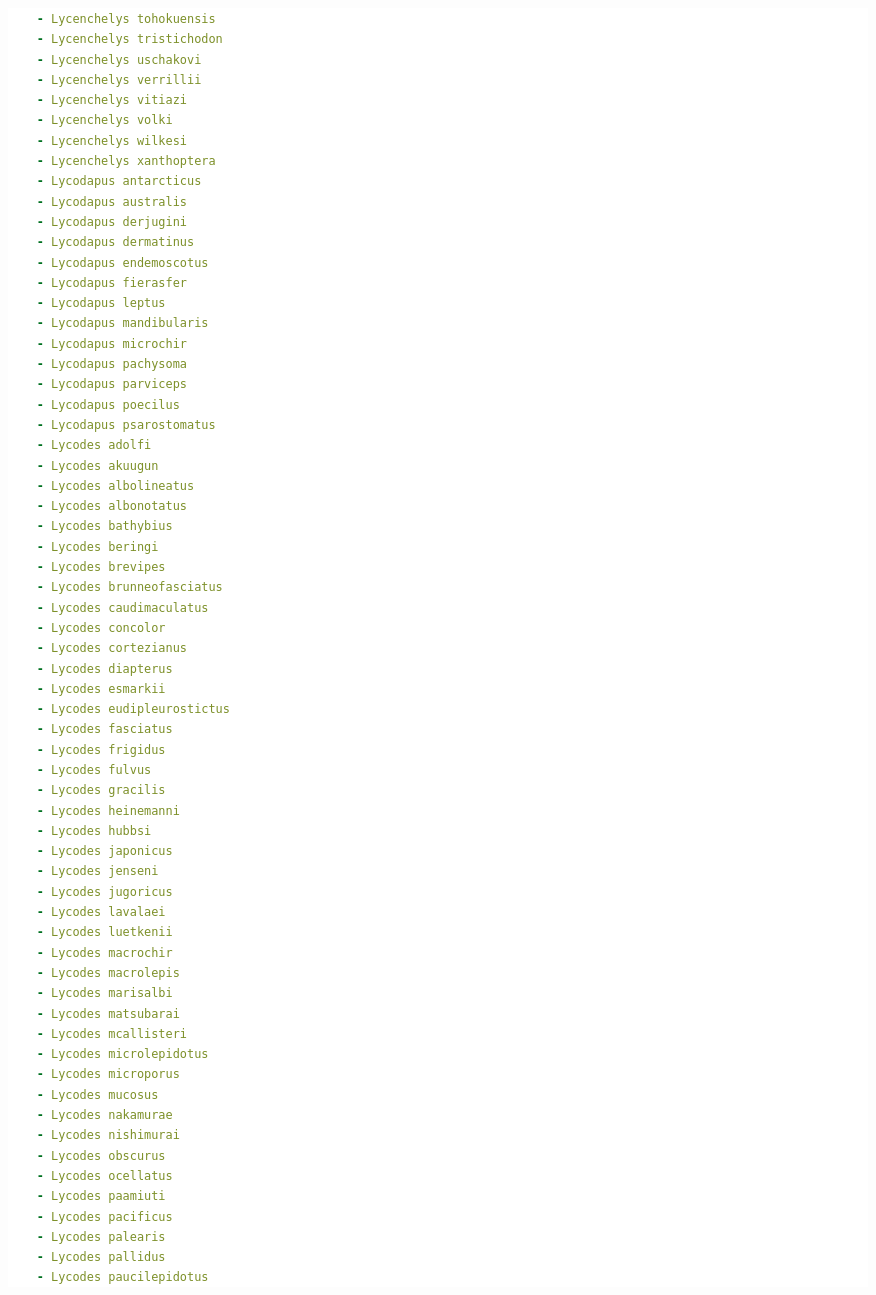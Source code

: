 ```yaml
    - Lycenchelys tohokuensis
    - Lycenchelys tristichodon
    - Lycenchelys uschakovi
    - Lycenchelys verrillii
    - Lycenchelys vitiazi
    - Lycenchelys volki
    - Lycenchelys wilkesi
    - Lycenchelys xanthoptera
    - Lycodapus antarcticus
    - Lycodapus australis
    - Lycodapus derjugini
    - Lycodapus dermatinus
    - Lycodapus endemoscotus
    - Lycodapus fierasfer
    - Lycodapus leptus
    - Lycodapus mandibularis
    - Lycodapus microchir
    - Lycodapus pachysoma
    - Lycodapus parviceps
    - Lycodapus poecilus
    - Lycodapus psarostomatus
    - Lycodes adolfi
    - Lycodes akuugun
    - Lycodes albolineatus
    - Lycodes albonotatus
    - Lycodes bathybius
    - Lycodes beringi
    - Lycodes brevipes
    - Lycodes brunneofasciatus
    - Lycodes caudimaculatus
    - Lycodes concolor
    - Lycodes cortezianus
    - Lycodes diapterus
    - Lycodes esmarkii
    - Lycodes eudipleurostictus
    - Lycodes fasciatus
    - Lycodes frigidus
    - Lycodes fulvus
    - Lycodes gracilis
    - Lycodes heinemanni
    - Lycodes hubbsi
    - Lycodes japonicus
    - Lycodes jenseni
    - Lycodes jugoricus
    - Lycodes lavalaei
    - Lycodes luetkenii
    - Lycodes macrochir
    - Lycodes macrolepis
    - Lycodes marisalbi
    - Lycodes matsubarai
    - Lycodes mcallisteri
    - Lycodes microlepidotus
    - Lycodes microporus
    - Lycodes mucosus
    - Lycodes nakamurae
    - Lycodes nishimurai
    - Lycodes obscurus
    - Lycodes ocellatus
    - Lycodes paamiuti
    - Lycodes pacificus
    - Lycodes palearis
    - Lycodes pallidus
    - Lycodes paucilepidotus
```